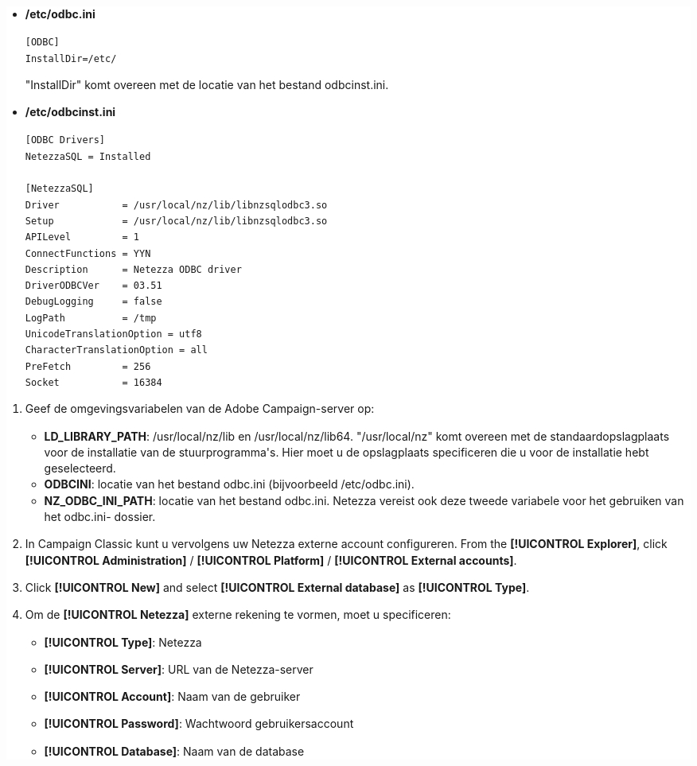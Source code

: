    * **/etc/odbc.ini**

      ```
      [ODBC]
      InstallDir=/etc/
      ```

      &quot;InstallDir&quot; komt overeen met de locatie van het bestand odbcinst.ini.

   * **/etc/odbcinst.ini**

      ```
      [ODBC Drivers]
      NetezzaSQL = Installed
      
      [NetezzaSQL]
      Driver           = /usr/local/nz/lib/libnzsqlodbc3.so
      Setup            = /usr/local/nz/lib/libnzsqlodbc3.so
      APILevel         = 1
      ConnectFunctions = YYN
      Description      = Netezza ODBC driver
      DriverODBCVer    = 03.51
      DebugLogging     = false
      LogPath          = /tmp
      UnicodeTranslationOption = utf8
      CharacterTranslationOption = all
      PreFetch         = 256
      Socket           = 16384
      ```

1. Geef de omgevingsvariabelen van de Adobe Campaign-server op:

   * **LD_LIBRARY_PATH**: /usr/local/nz/lib en /usr/local/nz/lib64. &quot;/usr/local/nz&quot; komt overeen met de standaardopslagplaats voor de installatie van de stuurprogramma&#39;s. Hier moet u de opslagplaats specificeren die u voor de installatie hebt geselecteerd.
   * **ODBCINI**: locatie van het bestand odbc.ini (bijvoorbeeld /etc/odbc.ini).
   * **NZ_ODBC_INI_PATH**: locatie van het bestand odbc.ini. Netezza vereist ook deze tweede variabele voor het gebruiken van het odbc.ini- dossier.

1. In Campaign Classic kunt u vervolgens uw Netezza externe account configureren. From the **[!UICONTROL Explorer]**, click **[!UICONTROL Administration]** / **[!UICONTROL Platform]** / **[!UICONTROL External accounts]**.

1. Click **[!UICONTROL New]** and select **[!UICONTROL External database]** as **[!UICONTROL Type]**.

1. Om de **[!UICONTROL Netezza]** externe rekening te vormen, moet u specificeren:

   * **[!UICONTROL Type]**: Netezza

   * **[!UICONTROL Server]**: URL van de Netezza-server

   * **[!UICONTROL Account]**: Naam van de gebruiker

   * **[!UICONTROL Password]**: Wachtwoord gebruikersaccount

   * **[!UICONTROL Database]**: Naam van de database
